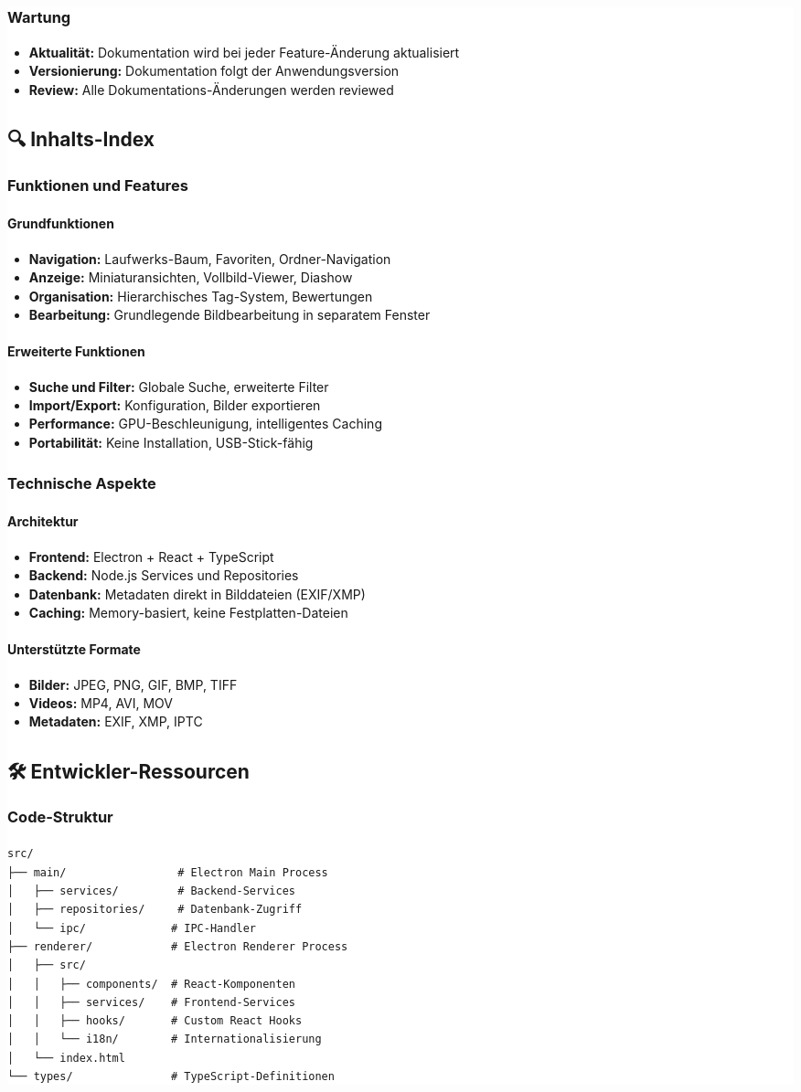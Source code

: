### Wartung
- **Aktualität:** Dokumentation wird bei jeder Feature-Änderung aktualisiert
- **Versionierung:** Dokumentation folgt der Anwendungsversion
- **Review:** Alle Dokumentations-Änderungen werden reviewed

## 🔍 Inhalts-Index

### Funktionen und Features

#### Grundfunktionen
- **Navigation:** Laufwerks-Baum, Favoriten, Ordner-Navigation
- **Anzeige:** Miniaturansichten, Vollbild-Viewer, Diashow
- **Organisation:** Hierarchisches Tag-System, Bewertungen
- **Bearbeitung:** Grundlegende Bildbearbeitung in separatem Fenster

#### Erweiterte Funktionen
- **Suche und Filter:** Globale Suche, erweiterte Filter
- **Import/Export:** Konfiguration, Bilder exportieren
- **Performance:** GPU-Beschleunigung, intelligentes Caching
- **Portabilität:** Keine Installation, USB-Stick-fähig

### Technische Aspekte

#### Architektur
- **Frontend:** Electron + React + TypeScript
- **Backend:** Node.js Services und Repositories
- **Datenbank:** Metadaten direkt in Bilddateien (EXIF/XMP)
- **Caching:** Memory-basiert, keine Festplatten-Dateien

#### Unterstützte Formate
- **Bilder:** JPEG, PNG, GIF, BMP, TIFF
- **Videos:** MP4, AVI, MOV
- **Metadaten:** EXIF, XMP, IPTC

## 🛠️ Entwickler-Ressourcen

### Code-Struktur
```text
src/
├── main/                 # Electron Main Process
│   ├── services/         # Backend-Services
│   ├── repositories/     # Datenbank-Zugriff
│   └── ipc/             # IPC-Handler
├── renderer/            # Electron Renderer Process
│   ├── src/
│   │   ├── components/  # React-Komponenten
│   │   ├── services/    # Frontend-Services
│   │   ├── hooks/       # Custom React Hooks
│   │   └── i18n/        # Internationalisierung
│   └── index.html
└── types/               # TypeScript-Definitionen
```
